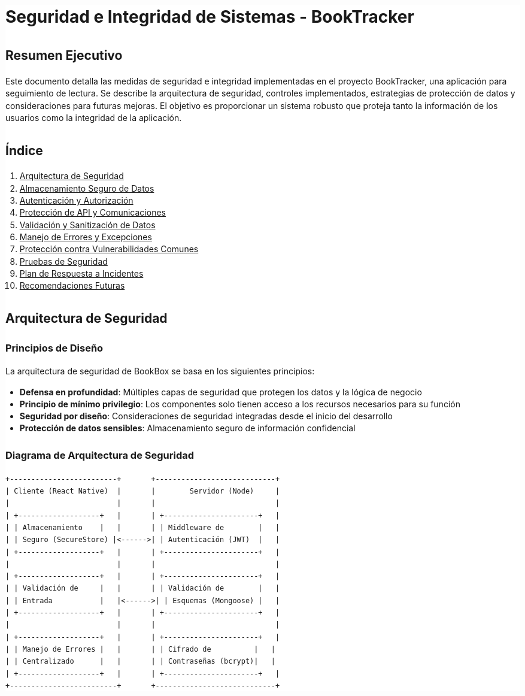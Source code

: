 # Seguridad e Integridad de Sistemas - BookTracker

## Resumen Ejecutivo

Este documento detalla las medidas de seguridad e integridad implementadas en el proyecto BookTracker, una aplicación para seguimiento de lectura. Se describe la arquitectura de seguridad, controles implementados, estrategias de protección de datos y consideraciones para futuras mejoras. El objetivo es proporcionar un sistema robusto que proteja tanto la información de los usuarios como la integridad de la aplicación.

## Índice

1. [Arquitectura de Seguridad](#arquitectura-de-seguridad)
2. [Almacenamiento Seguro de Datos](#almacenamiento-seguro-de-datos)
3. [Autenticación y Autorización](#autenticación-y-autorización)
4. [Protección de API y Comunicaciones](#protección-de-api-y-comunicaciones)
5. [Validación y Sanitización de Datos](#validación-y-sanitización-de-datos)
6. [Manejo de Errores y Excepciones](#manejo-de-errores-y-excepciones)
7. [Protección contra Vulnerabilidades Comunes](#protección-contra-vulnerabilidades-comunes)
8. [Pruebas de Seguridad](#pruebas-de-seguridad)
9. [Plan de Respuesta a Incidentes](#plan-de-respuesta-a-incidentes)
10. [Recomendaciones Futuras](#recomendaciones-futuras)

## Arquitectura de Seguridad

### Principios de Diseño

La arquitectura de seguridad de BookBox se basa en los siguientes principios:

- **Defensa en profundidad**: Múltiples capas de seguridad que protegen los datos y la lógica de negocio
- **Principio de mínimo privilegio**: Los componentes solo tienen acceso a los recursos necesarios para su función
- **Seguridad por diseño**: Consideraciones de seguridad integradas desde el inicio del desarrollo
- **Protección de datos sensibles**: Almacenamiento seguro de información confidencial

### Diagrama de Arquitectura de Seguridad

```
+-------------------------+       +----------------------------+
| Cliente (React Native)  |       |        Servidor (Node)     |
|                         |       |                            |
| +-------------------+   |       | +----------------------+   |
| | Almacenamiento    |   |       | | Middleware de        |   |
| | Seguro (SecureStore) |<------>| | Autenticación (JWT)  |   |
| +-------------------+   |       | +----------------------+   |
|                         |       |                            |
| +-------------------+   |       | +----------------------+   |
| | Validación de     |   |       | | Validación de        |   |
| | Entrada           |   |<------>| | Esquemas (Mongoose) |   |
| +-------------------+   |       | +----------------------+   |
|                         |       |                            |
| +-------------------+   |       | +----------------------+   |
| | Manejo de Errores |   |       | | Cifrado de          |   |
| | Centralizado      |   |       | | Contraseñas (bcrypt)|   |
| +-------------------+   |       | +----------------------+   |
+-------------------------+       +----------------------------+
```
